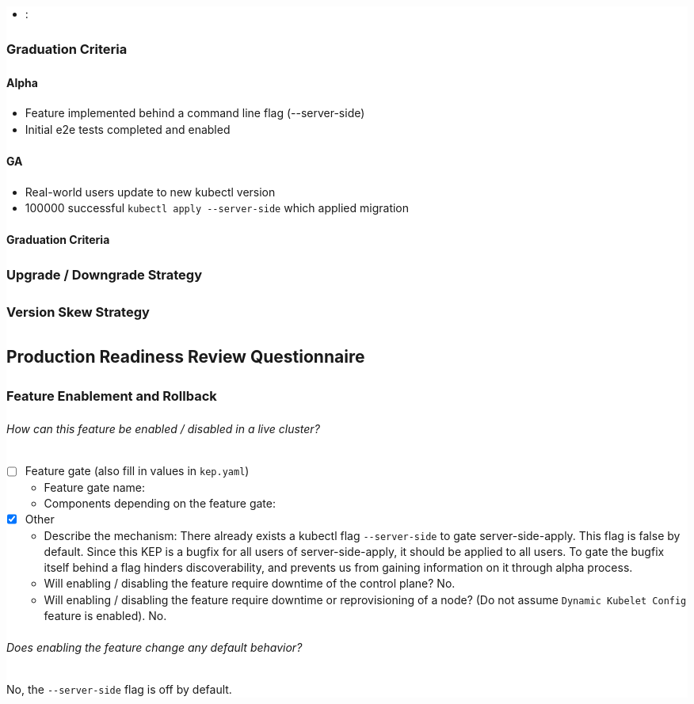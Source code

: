 - <test>: <link to test coverage>

### Graduation Criteria



#### Alpha

- Feature implemented behind a command line flag (--server-side)
- Initial e2e tests completed and enabled

#### GA

- Real-world users update to new kubectl version
- 100000 successful `kubectl apply --server-side` which applied migration

#### Graduation Criteria

### Upgrade / Downgrade Strategy



### Version Skew Strategy



## Production Readiness Review Questionnaire



### Feature Enablement and Rollback



###### How can this feature be enabled / disabled in a live cluster?




- [ ] Feature gate (also fill in values in `kep.yaml`)
  - Feature gate name:
  - Components depending on the feature gate:
- [x] Other
  - Describe the mechanism: There already exists a kubectl flag `--server-side`
  to gate server-side-apply. This flag is false by default. Since this KEP is
  a bugfix for all users of server-side-apply, it should be applied to all users. To gate the bugfix itself behind a flag hinders discoverability, and prevents us from gaining information on it through alpha process.
  - Will enabling / disabling the feature require downtime of the control
    plane? No.
  - Will enabling / disabling the feature require downtime or reprovisioning
    of a node? (Do not assume `Dynamic Kubelet Config` feature is enabled). No.

###### Does enabling the feature change any default behavior?

No, the `--server-side` flag is off by default.


[kubernetes.io]: https://kubernetes.io/
[kubernetes/enhancements]: https://git.k8s.io/enhancements
[kubernetes/kubernetes]: https://git.k8s.io/kubernetes
[kubernetes/website]: https://git.k8s.io/website